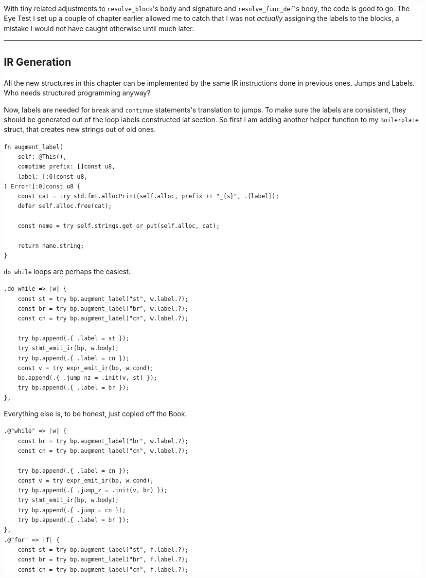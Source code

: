 With tiny related adjustments to `resolve_block`'s body and signature and `resolve_func_def`'s body, the code is good to go. The Eye Test I set up a couple of chapter earlier allowed me to catch that I was not _actually_ assigning the labels to the blocks, a mistake I would not have caught otherwise until much later.

---

## IR Generation

All the new structures in this chapter can be implemented by the same IR instructions done in previous ones. Jumps and Labels. Who needs structured programming anyway?

Now, labels are needed for `break` and `continue` statements's translation to jumps. To make sure the labels are consistent, they should be generated out of the loop labels constructed lat section. So first I am adding another helper function to my `Boilerplate` struct, that creates new strings out of old ones.

```zig
fn augment_label(
    self: @This(),
    comptime prefix: []const u8,
    label: [:0]const u8,
) Error![:0]const u8 {
    const cat = try std.fmt.allocPrint(self.alloc, prefix ++ "_{s}", .{label});
    defer self.alloc.free(cat);

    const name = try self.strings.get_or_put(self.alloc, cat);

    return name.string;
}
```

`do while` loops are perhaps the easiest.

```zig
.do_while => |w| {
    const st = try bp.augment_label("st", w.label.?);
    const br = try bp.augment_label("br", w.label.?);
    const cn = try bp.augment_label("cn", w.label.?);

    try bp.append(.{ .label = st });
    try stmt_emit_ir(bp, w.body);
    try bp.append(.{ .label = cn });
    const v = try expr_emit_ir(bp, w.cond);
    bp.append(.{ .jump_nz = .init(v, st) });
    try bp.append(.{ .label = br });
},
```

Everything else is, to be honest, just copied off the Book.

```zig
.@"while" => |w| {
    const br = try bp.augment_label("br", w.label.?);
    const cn = try bp.augment_label("cn", w.label.?);

    try bp.append(.{ .label = cn });
    const v = try expr_emit_ir(bp, w.cond);
    try bp.append(.{ .jump_z = .init(v, br) });
    try stmt_emit_ir(bp, w.body);
    try bp.append(.{ .jump = cn });
    try bp.append(.{ .label = br });
},
.@"for" => |f| {
    const st = try bp.augment_label("st", f.label.?);
    const br = try bp.augment_label("br", f.label.?);
    const cn = try bp.augment_label("cn", f.label.?);
```

[^bracnh]: I actually tested this on a branch and it works and passes all the tests for chapter 8.
[^odin]: Odin's `distinct` types are so much better for this.